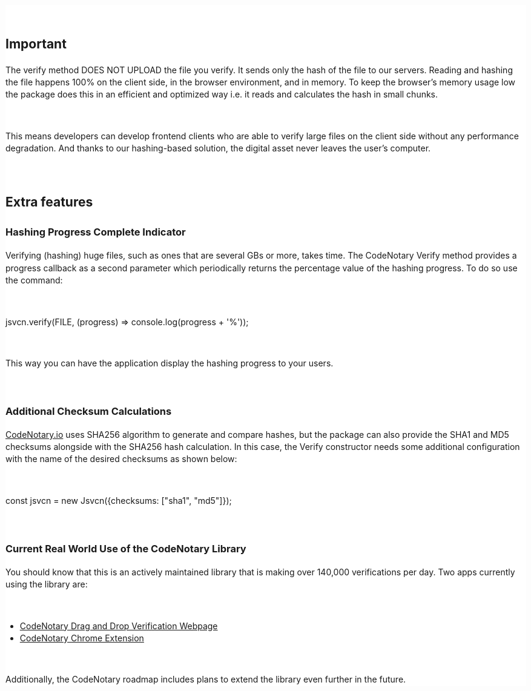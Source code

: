  

## **Important** 

The verify method DOES NOT UPLOAD the file you verify. It sends only the hash of the file to our servers. Reading and hashing the file happens 100% on the client side, in the browser environment, and in memory. To keep the browser’s memory usage low the package does this in an efficient and optimized way i.e. it reads and calculates the hash in small chunks. 

 

This means developers can develop frontend clients who are able to verify large files on the client side without any performance degradation. And thanks to our hashing-based solution, the digital asset never leaves the user’s computer. 

 

## **Extra features** 

### **Hashing Progress Complete Indicator**

Verifying (hashing) huge files, such as ones that are several GBs or more, takes time. The CodeNotary Verify method provides a progress callback as a second parameter which periodically returns the percentage value of the hashing progress. To do so use the command:

 

jsvcn.verify(FILE, (progress) \=> console.log(progress + '%'));

 

This way you can have the application display the hashing progress to your users.

 

### **Additional Checksum Calculations**

[CodeNotary.io](http://codenotary.io/) uses SHA256 algorithm to generate and compare hashes, but the package can also provide the SHA1 and MD5 checksums alongside with the SHA256 hash calculation. In this case, the Verify constructor needs some additional configuration with the name of the desired checksums as shown below:

 

const jsvcn \= new Jsvcn({checksums: \["sha1", "md5"\]});

 

### **Current Real World Use of the CodeNotary Library**

You should know that this is an actively maintained library that is making over 140,000 verifications per day. Two apps currently using the library are:

 

- [CodeNotary Drag and Drop Verification Webpage](https://verify.codenotary.io/)
- [CodeNotary Chrome Extension](https://chrome.google.com/webstore/detail/vchain-codenotary-downloa/mnloemedehacppeggbipipjlphdjpjcb)

 

Additionally, the CodeNotary roadmap includes plans to extend the library even further in the future. 

